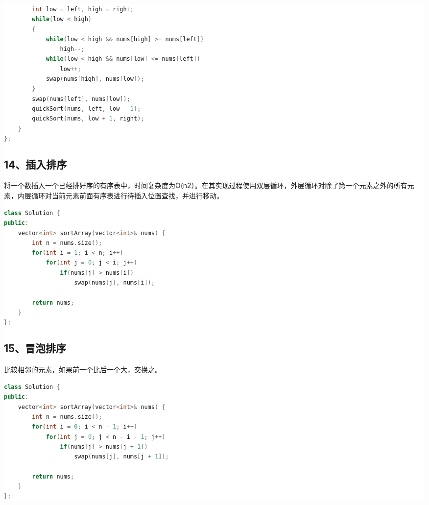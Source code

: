 ```c++
        int low = left, high = right;
        while(low < high)
        {
            while(low < high && nums[high] >= nums[left])
                high--;
            while(low < high && nums[low] <= nums[left])
                low++;
            swap(nums[high], nums[low]);
        }
        swap(nums[left], nums[low]);
        quickSort(nums, left, low - 1);
        quickSort(nums, low + 1, right);
    }
};
```

## 14、插入排序

将一个数插入一个已经排好序的有序表中，时间复杂度为O(n2）。在其实现过程使用双层循环，外层循环对除了第一个元素之外的所有元素，内层循环对当前元素前面有序表进行待插入位置查找，并进行移动。

```c++
class Solution {
public:
    vector<int> sortArray(vector<int>& nums) {
        int n = nums.size();
        for(int i = 1; i < n; i++)
            for(int j = 0; j < i; j++)
                if(nums[j] > nums[i])
                    swap(nums[j], nums[i]);
        
        return nums;
    }
};
```

## 15、冒泡排序

比较相邻的元素，如果前一个比后一个大，交换之。

```c++
class Solution {
public:
    vector<int> sortArray(vector<int>& nums) {
        int n = nums.size();
        for(int i = 0; i < n - 1; i++)
            for(int j = 0; j < n - i - 1; j++)
                if(nums[j] > nums[j + 1])
                    swap(nums[j], nums[j + 1]);
        
        return nums;
    }
};
```
